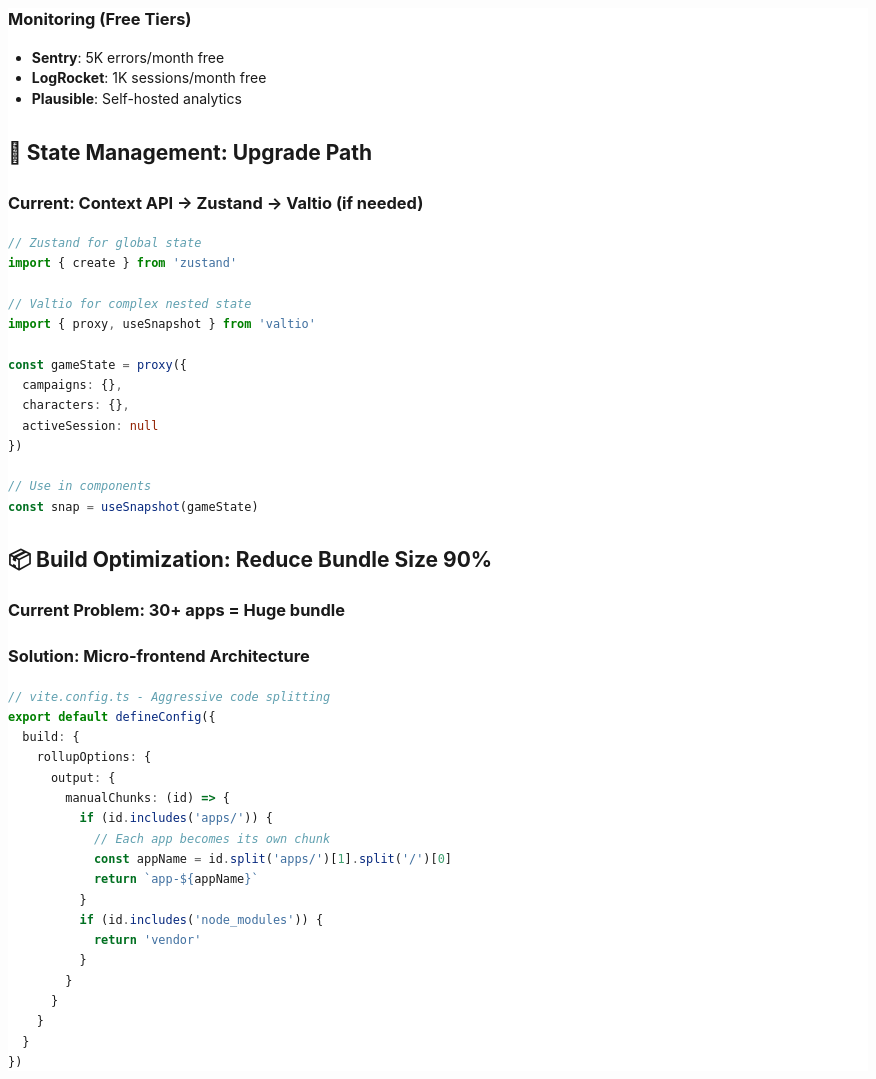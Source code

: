 ### Monitoring (Free Tiers)
- **Sentry**: 5K errors/month free
- **LogRocket**: 1K sessions/month free  
- **Plausible**: Self-hosted analytics

## 🔄 State Management: Upgrade Path

### Current: Context API → Zustand → Valtio (if needed)

```typescript
// Zustand for global state
import { create } from 'zustand'

// Valtio for complex nested state
import { proxy, useSnapshot } from 'valtio'

const gameState = proxy({
  campaigns: {},
  characters: {},
  activeSession: null
})

// Use in components
const snap = useSnapshot(gameState)
```

## 📦 Build Optimization: Reduce Bundle Size 90%

### Current Problem: 30+ apps = Huge bundle

### Solution: Micro-frontend Architecture

```typescript
// vite.config.ts - Aggressive code splitting
export default defineConfig({
  build: {
    rollupOptions: {
      output: {
        manualChunks: (id) => {
          if (id.includes('apps/')) {
            // Each app becomes its own chunk
            const appName = id.split('apps/')[1].split('/')[0]
            return `app-${appName}`
          }
          if (id.includes('node_modules')) {
            return 'vendor'
          }
        }
      }
    }
  }
})
```
